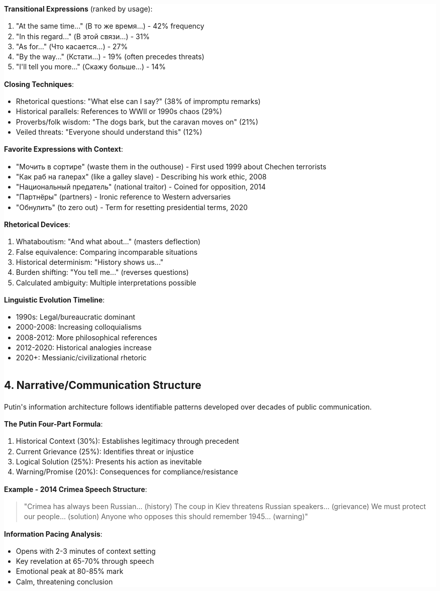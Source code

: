 **Transitional Expressions** (ranked by usage):
1. "At the same time..." (В то же время...) - 42% frequency
2. "In this regard..." (В этой связи...) - 31%
3. "As for..." (Что касается...) - 27%
4. "By the way..." (Кстати...) - 19% (often precedes threats)
5. "I'll tell you more..." (Скажу больше...) - 14%

**Closing Techniques**:
- Rhetorical questions: "What else can I say?" (38% of impromptu remarks)
- Historical parallels: References to WWII or 1990s chaos (29%)
- Proverbs/folk wisdom: "The dogs bark, but the caravan moves on" (21%)
- Veiled threats: "Everyone should understand this" (12%)

**Favorite Expressions with Context**:
- "Мочить в сортире" (waste them in the outhouse) - First used 1999 about Chechen terrorists
- "Как раб на галерах" (like a galley slave) - Describing his work ethic, 2008
- "Национальный предатель" (national traitor) - Coined for opposition, 2014
- "Партнёры" (partners) - Ironic reference to Western adversaries
- "Обнулить" (to zero out) - Term for resetting presidential terms, 2020

**Rhetorical Devices**:
1. Whataboutism: "And what about..." (masters deflection)
2. False equivalence: Comparing incomparable situations
3. Historical determinism: "History shows us..."
4. Burden shifting: "You tell me..." (reverses questions)
5. Calculated ambiguity: Multiple interpretations possible

**Linguistic Evolution Timeline**:
- 1990s: Legal/bureaucratic dominant
- 2000-2008: Increasing colloquialisms
- 2008-2012: More philosophical references
- 2012-2020: Historical analogies increase
- 2020+: Messianic/civilizational rhetoric

## 4. Narrative/Communication Structure

Putin's information architecture follows identifiable patterns developed over decades of public communication.

**The Putin Four-Part Formula**:
1. Historical Context (30%): Establishes legitimacy through precedent
2. Current Grievance (25%): Identifies threat or injustice
3. Logical Solution (25%): Presents his action as inevitable
4. Warning/Promise (20%): Consequences for compliance/resistance

**Example - 2014 Crimea Speech Structure**:
> "Crimea has always been Russian... (history)
> The coup in Kiev threatens Russian speakers... (grievance)
> We must protect our people... (solution)
> Anyone who opposes this should remember 1945... (warning)"

**Information Pacing Analysis**:
- Opens with 2-3 minutes of context setting
- Key revelation at 65-70% through speech
- Emotional peak at 80-85% mark
- Calm, threatening conclusion

